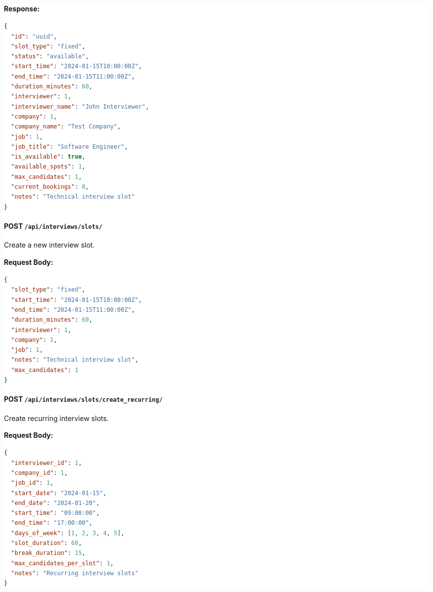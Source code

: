 **Response:**
```json
{
  "id": "uuid",
  "slot_type": "fixed",
  "status": "available",
  "start_time": "2024-01-15T10:00:00Z",
  "end_time": "2024-01-15T11:00:00Z",
  "duration_minutes": 60,
  "interviewer": 1,
  "interviewer_name": "John Interviewer",
  "company": 1,
  "company_name": "Test Company",
  "job": 1,
  "job_title": "Software Engineer",
  "is_available": true,
  "available_spots": 1,
  "max_candidates": 1,
  "current_bookings": 0,
  "notes": "Technical interview slot"
}
```

#### **POST** `/api/interviews/slots/`
Create a new interview slot.

**Request Body:**
```json
{
  "slot_type": "fixed",
  "start_time": "2024-01-15T10:00:00Z",
  "end_time": "2024-01-15T11:00:00Z",
  "duration_minutes": 60,
  "interviewer": 1,
  "company": 1,
  "job": 1,
  "notes": "Technical interview slot",
  "max_candidates": 1
}
```

#### **POST** `/api/interviews/slots/create_recurring/`
Create recurring interview slots.

**Request Body:**
```json
{
  "interviewer_id": 1,
  "company_id": 1,
  "job_id": 1,
  "start_date": "2024-01-15",
  "end_date": "2024-01-20",
  "start_time": "09:00:00",
  "end_time": "17:00:00",
  "days_of_week": [1, 2, 3, 4, 5],
  "slot_duration": 60,
  "break_duration": 15,
  "max_candidates_per_slot": 1,
  "notes": "Recurring interview slots"
}
```
